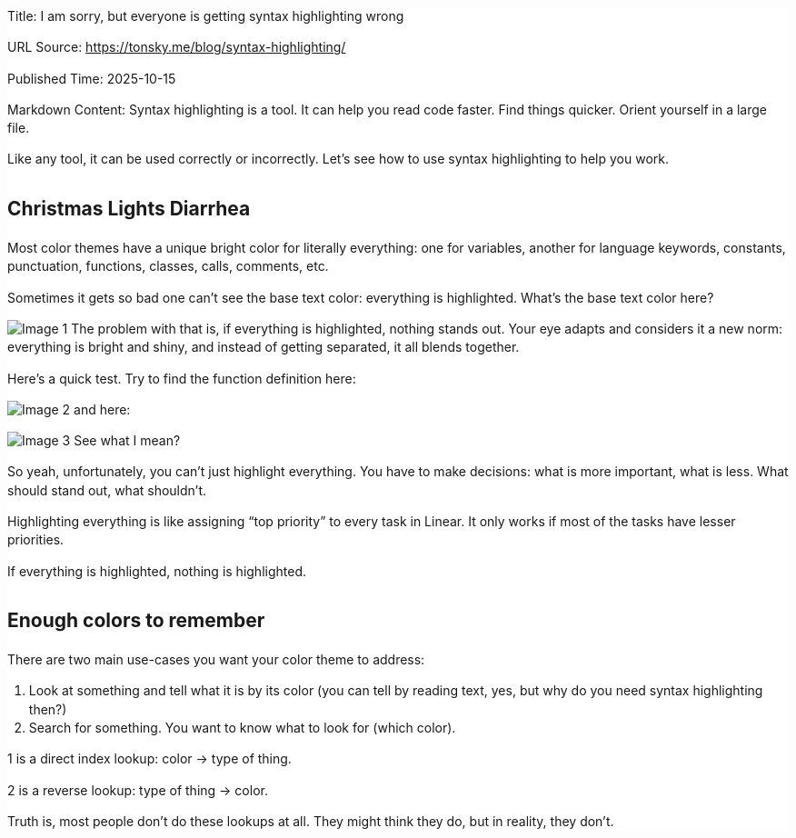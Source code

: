 Title: I am sorry, but everyone is getting syntax highlighting wrong

URL Source: https://tonsky.me/blog/syntax-highlighting/

Published Time: 2025-10-15

Markdown Content:
Syntax highlighting is a tool. It can help you read code faster. Find things quicker. Orient yourself in a large file.

Like any tool, it can be used correctly or incorrectly. Let’s see how to use syntax highlighting to help you work.

Christmas Lights Diarrhea
-------------------------

Most color themes have a unique bright color for literally everything: one for variables, another for language keywords, constants, punctuation, functions, classes, calls, comments, etc.

Sometimes it gets so bad one can’t see the base text color: everything is highlighted. What’s the base text color here?

![Image 1](https://tonsky.me/blog/syntax-highlighting/diarrhea.webp?t=1760612400)
The problem with that is, if everything is highlighted, nothing stands out. Your eye adapts and considers it a new norm: everything is bright and shiny, and instead of getting separated, it all blends together.

Here’s a quick test. Try to find the function definition here:

![Image 2](https://tonsky.me/blog/syntax-highlighting/definitions_bad.webp?t=1760612400)
and here:

![Image 3](https://tonsky.me/blog/syntax-highlighting/definitions_good.webp?t=1760612400)
See what I mean?

So yeah, unfortunately, you can’t just highlight everything. You have to make decisions: what is more important, what is less. What should stand out, what shouldn’t.

Highlighting everything is like assigning “top priority” to every task in Linear. It only works if most of the tasks have lesser priorities.

If everything is highlighted, nothing is highlighted.

Enough colors to remember
-------------------------

There are two main use-cases you want your color theme to address:

1.   Look at something and tell what it is by its color (you can tell by reading text, yes, but why do you need syntax highlighting then?)
2.   Search for something. You want to know what to look for (which color).

1 is a direct index lookup: color → type of thing.

2 is a reverse lookup: type of thing → color.

Truth is, most people don’t do these lookups at all. They might think they do, but in reality, they don’t.
